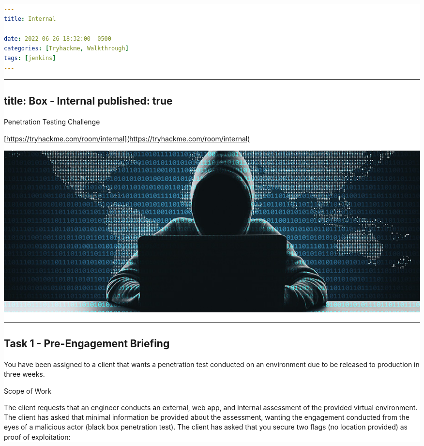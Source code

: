 ```yaml
---
title: Internal

date: 2022-06-26 18:32:00 -0500
categories: [Tryhackme, Walkthrough]
tags: [jenkins]
---
```



---

title: Box - Internal
published: true
---

Penetration Testing Challenge

[https://tryhackme.com/room/internal](https://tryhackme.com/room/internal)

![0xskar](/assets/hacker-900-350.jpg)

* * *

## Task 1 - Pre-Engagement Briefing 

You have been assigned to a client that wants a penetration test conducted on an environment due to be released to production in three weeks. 

Scope of Work

The client requests that an engineer conducts an external, web app, and internal assessment of the provided virtual environment. The client has asked that minimal information be provided about the assessment, wanting the engagement conducted from the eyes of a malicious actor (black box penetration test).  The client has asked that you secure two flags (no location provided) as proof of exploitation:
